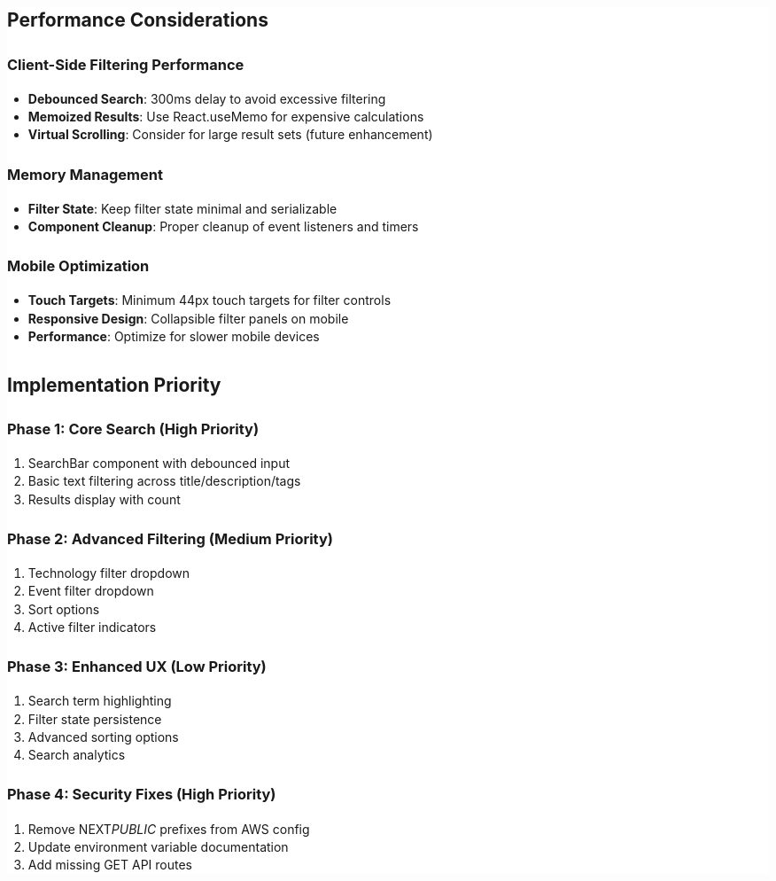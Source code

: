 ## Performance Considerations

### Client-Side Filtering Performance

- **Debounced Search**: 300ms delay to avoid excessive filtering
- **Memoized Results**: Use React.useMemo for expensive calculations
- **Virtual Scrolling**: Consider for large result sets (future enhancement)

### Memory Management

- **Filter State**: Keep filter state minimal and serializable
- **Component Cleanup**: Proper cleanup of event listeners and timers

### Mobile Optimization

- **Touch Targets**: Minimum 44px touch targets for filter controls
- **Responsive Design**: Collapsible filter panels on mobile
- **Performance**: Optimize for slower mobile devices

## Implementation Priority

### Phase 1: Core Search (High Priority)

1. SearchBar component with debounced input
2. Basic text filtering across title/description/tags
3. Results display with count

### Phase 2: Advanced Filtering (Medium Priority)

1. Technology filter dropdown
2. Event filter dropdown
3. Sort options
4. Active filter indicators

### Phase 3: Enhanced UX (Low Priority)

1. Search term highlighting
2. Filter state persistence
3. Advanced sorting options
4. Search analytics

### Phase 4: Security Fixes (High Priority)

1. Remove NEXT*PUBLIC* prefixes from AWS config
2. Update environment variable documentation
3. Add missing GET API routes
